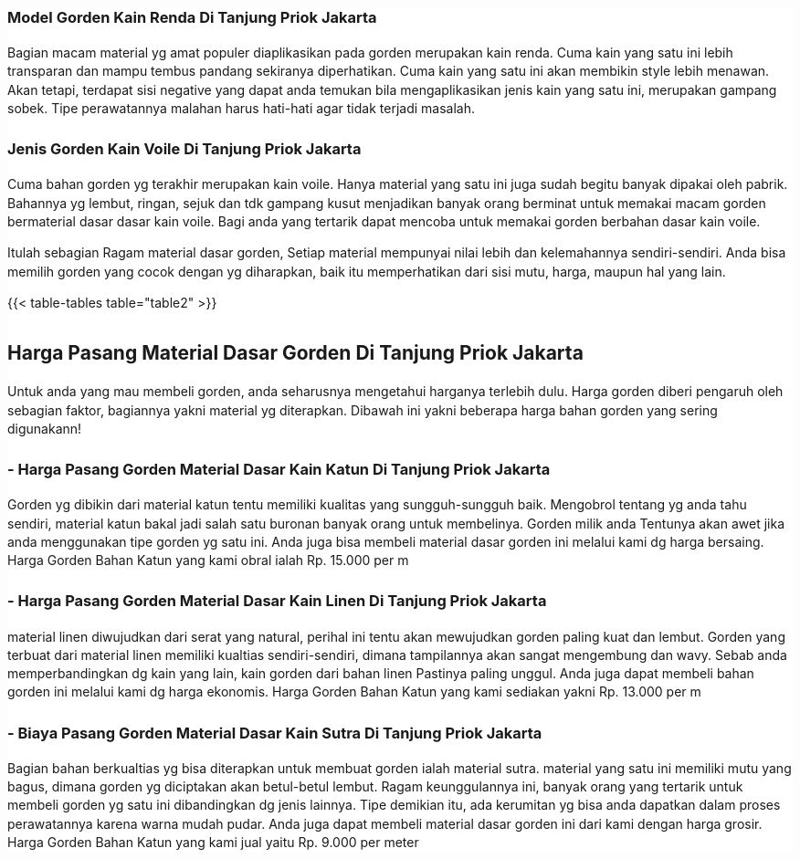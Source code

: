 ### Model Gorden Kain Renda Di Tanjung Priok Jakarta

Bagian macam material yg amat populer diaplikasikan pada gorden merupakan kain renda. Cuma kain yang satu ini lebih transparan dan mampu tembus pandang sekiranya diperhatikan. Cuma kain yang satu ini akan membikin style lebih menawan. Akan tetapi, terdapat sisi negative yang dapat anda temukan bila mengaplikasikan jenis kain yang satu ini, merupakan gampang sobek. Tipe perawatannya malahan harus hati-hati agar tidak terjadi masalah.

### Jenis Gorden Kain Voile Di Tanjung Priok Jakarta

Cuma bahan gorden yg terakhir merupakan kain voile. Hanya material yang satu ini juga sudah begitu banyak dipakai oleh pabrik. Bahannya yg lembut, ringan, sejuk dan tdk gampang kusut menjadikan banyak orang berminat untuk memakai macam gorden bermaterial dasar dasar kain voile. Bagi anda yang tertarik dapat mencoba untuk memakai gorden berbahan dasar kain voile.

Itulah sebagian Ragam material dasar gorden, Setiap material mempunyai nilai lebih dan kelemahannya sendiri-sendiri. Anda bisa memilih gorden yang cocok dengan yg diharapkan, baik itu memperhatikan dari sisi mutu, harga, maupun hal yang lain.

{{< table-tables table="table2" >}}

## Harga Pasang Material Dasar Gorden Di Tanjung Priok Jakarta

Untuk anda yang mau membeli gorden, anda seharusnya mengetahui harganya terlebih dulu. Harga gorden diberi pengaruh oleh sebagian faktor, bagiannya yakni material yg diterapkan. Dibawah ini yakni beberapa harga bahan gorden yang sering digunakann!

### \- Harga Pasang Gorden Material Dasar Kain Katun Di Tanjung Priok Jakarta

Gorden yg dibikin dari material katun tentu memiliki kualitas yang sungguh-sungguh baik. Mengobrol tentang yg anda tahu sendiri, material katun bakal jadi salah satu buronan banyak orang untuk membelinya. Gorden milik anda Tentunya akan awet jika anda menggunakan tipe gorden yg satu ini. Anda juga bisa membeli material dasar gorden ini melalui kami dg harga bersaing. Harga Gorden Bahan Katun yang kami obral ialah Rp. 15.000 per m

### \- Harga Pasang Gorden Material Dasar Kain Linen Di Tanjung Priok Jakarta

material linen diwujudkan dari serat yang natural, perihal ini tentu akan mewujudkan gorden paling kuat dan lembut. Gorden yang terbuat dari material linen memiliki kualtias sendiri-sendiri, dimana tampilannya akan sangat mengembung dan wavy. Sebab anda memperbandingkan dg kain yang lain, kain gorden dari bahan linen Pastinya paling unggul. Anda juga dapat membeli bahan gorden ini melalui kami dg harga ekonomis. Harga Gorden Bahan Katun yang kami sediakan yakni Rp. 13.000 per m

### \- Biaya Pasang Gorden Material Dasar Kain Sutra Di Tanjung Priok Jakarta

Bagian bahan berkualtias yg bisa diterapkan untuk membuat gorden ialah material sutra. material yang satu ini memiliki mutu yang bagus, dimana gorden yg diciptakan akan betul-betul lembut. Ragam keunggulannya ini, banyak orang yang tertarik untuk membeli gorden yg satu ini dibandingkan dg jenis lainnya. Tipe demikian itu, ada kerumitan yg bisa anda dapatkan dalam proses perawatannya karena warna mudah pudar. Anda juga dapat membeli material dasar gorden ini dari kami dengan harga grosir. Harga Gorden Bahan Katun yang kami jual yaitu Rp. 9.000 per meter

